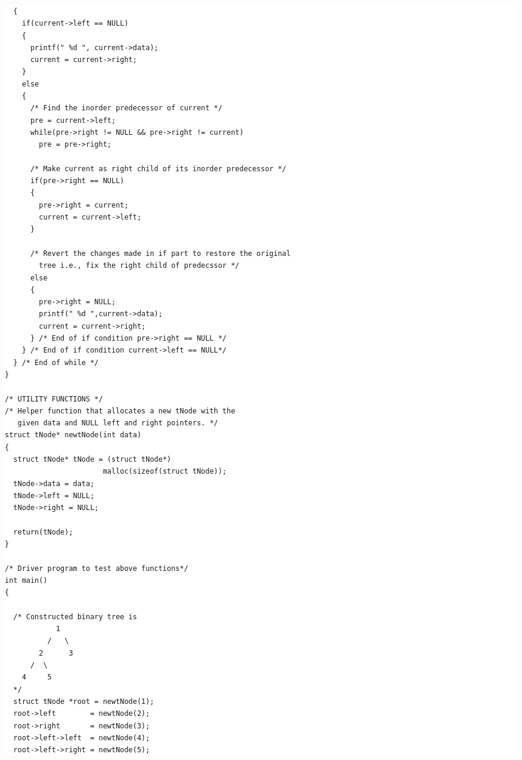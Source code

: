 ``` {.brush: .cpp; .title: .; .notranslate title=""}
  {                 
    if(current->left == NULL)
    {
      printf(" %d ", current->data);
      current = current->right;      
    }    
    else
    {
      /* Find the inorder predecessor of current */ 
      pre = current->left;
      while(pre->right != NULL && pre->right != current)
        pre = pre->right;

      /* Make current as right child of its inorder predecessor */
      if(pre->right == NULL)
      {
        pre->right = current;
        current = current->left;
      }
            
      /* Revert the changes made in if part to restore the original 
        tree i.e., fix the right child of predecssor */    
      else  
      {
        pre->right = NULL;
        printf(" %d ",current->data);
        current = current->right;      
      } /* End of if condition pre->right == NULL */
    } /* End of if condition current->left == NULL*/
  } /* End of while */
}

/* UTILITY FUNCTIONS */
/* Helper function that allocates a new tNode with the
   given data and NULL left and right pointers. */
struct tNode* newtNode(int data)
{
  struct tNode* tNode = (struct tNode*)
                       malloc(sizeof(struct tNode));
  tNode->data = data;
  tNode->left = NULL;
  tNode->right = NULL;

  return(tNode);
}

/* Driver program to test above functions*/
int main()
{

  /* Constructed binary tree is
            1
          /   \
        2      3
      /  \
    4     5
  */
  struct tNode *root = newtNode(1);
  root->left        = newtNode(2);
  root->right       = newtNode(3);
  root->left->left  = newtNode(4);
  root->left->right = newtNode(5); 

```